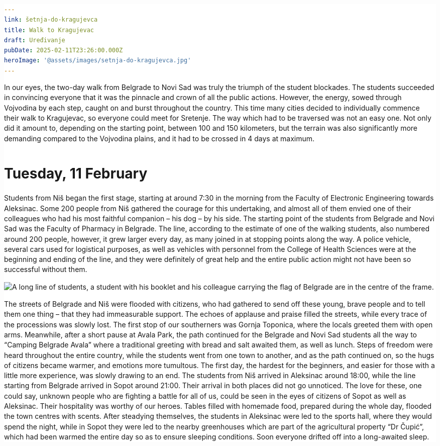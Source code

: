 ```yaml
---
link: šetnja-do-kragujevca
title: Walk to Kragujevac
draft: Uređivanje
pubDate: 2025-02-11T23:26:00.000Z
heroImage: '@assets/images/setnja-do-kragujevca.jpg'
---
```

In our eyes, the two-day walk from Belgrade to Novi Sad was truly the triumph of the student blockades. The students succeeded in convincing everyone that it was the pinnacle and crown of all the public actions. However, the energy, sowed through Vojvodina by each step, caught on and burst throughout the country. This time many cities decided to individually commence their walk to Kragujevac, so everyone could meet for Sretenje. The way which had to be traversed was not an easy one. Not only did it amount to, depending on the starting point, between 100 and 150 kilometers, but the terrain was also significantly more demanding compared to the Vojvodina plains, and it had to be crossed in 4 days at maximum.

# Tuesday, 11 February

Students from Niš began the first stage, starting at around 7:30 in the morning from the Faculty of Electronic Engineering towards Aleksinac. Some 200 people from Niš gathered the courage for this undertaking, and almost all of them envied one of their colleagues who had his most faithful companion – his dog – by his side.
The starting point of the students from Belgrade and Novi Sad was the Faculty of Pharmacy in Belgrade. The line, according to the estimate of one of the walking students, also numbered around 200 people, however, it grew larger every day, as many joined in at stopping points along the way. A police vehicle, several cars used for logistical purposes, as well as vehicles with personnel from the College of Health Sciences were at the beginning and ending of the line, and they were definitely of great help and the entire public action might not have been so successful without them.

![A long line of students, a student with his booklet and his colleague carrying the flag of Belgrade are in the centre of the frame.](@assets/images/setnja-do-kragujevca1.jpg)

The streets of Belgrade and Niš were flooded with citizens, who had gathered to send off these young, brave people and to tell them one thing – that they had immeasurable support. The echoes of applause and praise filled the streets, while every trace of the processions was slowly lost.
The first stop of our southerners was Gornja Toponica, where the locals greeted them with open arms. Meanwhile, after a short pause at Avala Park, the path continued for the Belgrade and Novi Sad students all the way to “Camping Belgrade Avala” where a traditional greeting with bread and salt awaited them, as well as lunch.
Steps of freedom were heard throughout the entire country, while the students went from one town to another, and as the path continued on, so the hugs of citizens became warmer, and emotions more tumultous. The first day, the hardest for the beginners, and easier for those with a little more experience, was slowly drawing to an end. The students from Niš arrived in Aleksinac around 18:00, while the line starting from Belgrade arrived in Sopot around 21:00. Their arrival in both places did not go unnoticed. The love for these, one could say, unknown people who are fighting a battle for all of us, could be seen in the eyes of citizens of Sopot as well as Aleksinac. Their hospitality was worthy of our heroes. Tables filled with homemade food, prepared during the whole day, flooded the town centres with scents. After steadying themselves, the students in Aleksinac were led to the sports hall, where they would spend the night, while in Sopot they were led to the nearby greenhouses which are part of the agricultural property “Dr Čupić”, which had been warmed the entire day so as to ensure sleeping conditions. Soon everyone drifted off into a long-awaited sleep.
